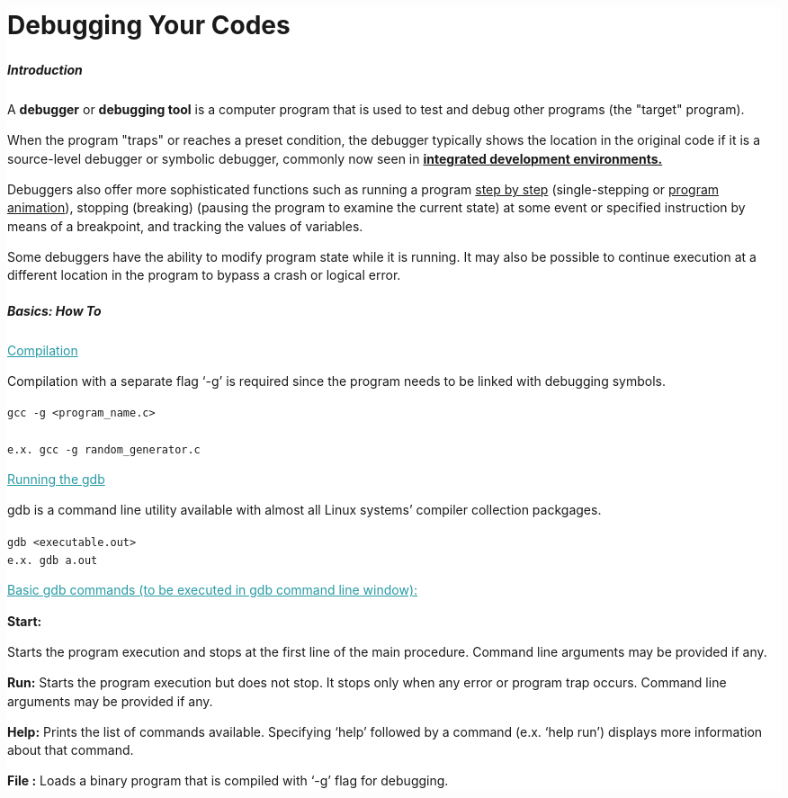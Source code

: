 # Debugging Your Codes

##### Introduction

A **debugger** or **debugging tool** is a computer program that is used to test and debug other programs (the "target" program).

When the program "traps" or reaches a preset condition, the debugger typically shows the location in the original code if it is a source-level debugger or symbolic debugger, commonly now seen in **<span style="text-decoration:underline">integrated development environments.</span>**

Debuggers also offer more sophisticated functions such as running a program <span style="text-decoration:underline">step by step</span> (single-stepping or <span style="text-decoration:underline">program animation</span>), stopping (breaking) (pausing the program to examine the current state) at some event or specified instruction by means of a breakpoint, and tracking the values of variables. 

Some debuggers have the ability to modify program state while it is running. It may also be possible to continue execution at a different location in the program to bypass a crash or logical error.

##### Basics: How To

<p style="color:#259AA4;text-decoration:underline">Compilation</p>

Compilation with a separate flag ‘-g’ is required since the program needs to be linked with debugging symbols.

```
gcc -g <program_name.c>

e.x. gcc -g random_generator.c
```
<p style="color:#259AA4;text-decoration:underline">Running the gdb</p>

gdb is a command line utility available with almost all Linux systems’ compiler collection packgages.

```
gdb <executable.out>
e.x. gdb a.out
```
<p style="color:#259AA4;text-decoration:underline">Basic gdb commands (to be executed in gdb command line window):</p>

**Start:**

Starts the program execution and stops at the first line of the main procedure. Command line arguments may be provided if any. 

**Run:**
Starts the program execution but does not stop. It stops only when any error or program trap occurs. Command line arguments may be provided if any.

**Help:** 
Prints the list of commands available. Specifying ‘help’ followed by a command (e.x. ‘help run’) displays more information about that command.

**File <filename>:**
Loads a binary program that is compiled with ‘-g’ flag for debugging.
